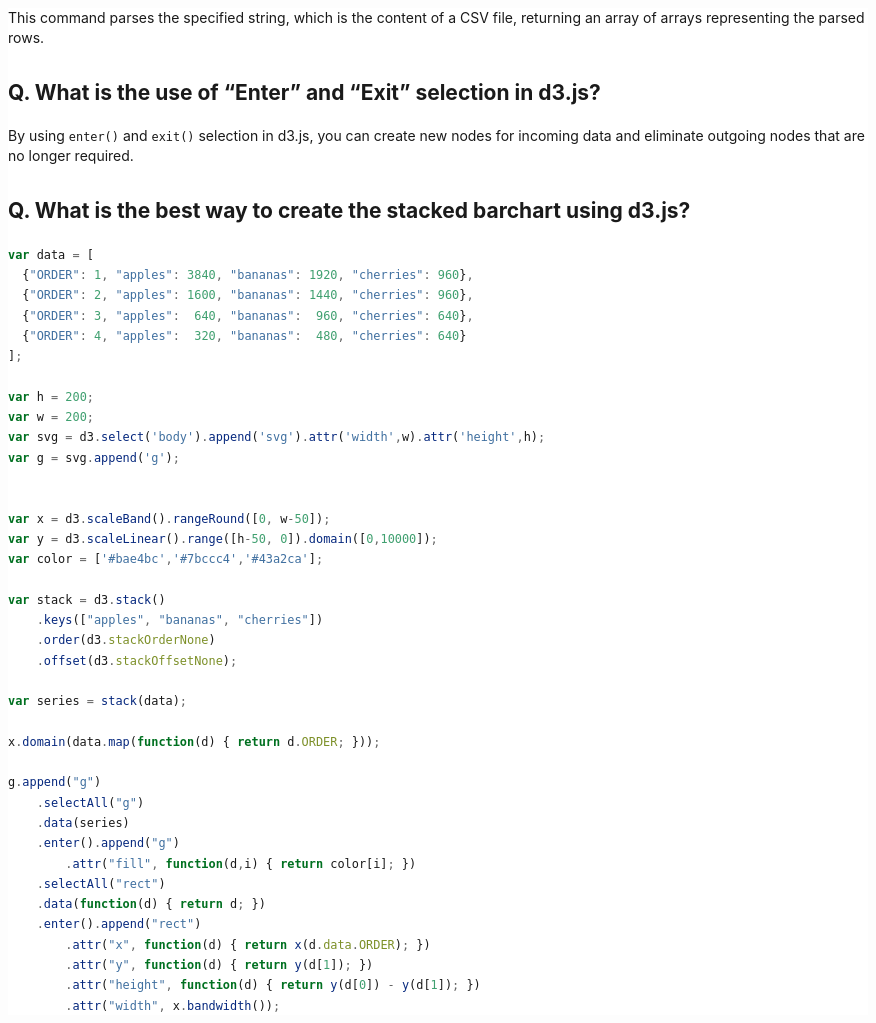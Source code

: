 This command parses the specified string, which is the content of a CSV file, returning an array of arrays representing the parsed rows.

## Q. What is the use of “Enter” and “Exit” selection in d3.js?

By using `enter()` and `exit()` selection in d3.js, you can create new nodes for incoming data and eliminate outgoing nodes that are no longer required.

## Q. What is the best way to create the stacked barchart using d3.js?

```js
var data = [
  {"ORDER": 1, "apples": 3840, "bananas": 1920, "cherries": 960},
  {"ORDER": 2, "apples": 1600, "bananas": 1440, "cherries": 960},
  {"ORDER": 3, "apples":  640, "bananas":  960, "cherries": 640},
  {"ORDER": 4, "apples":  320, "bananas":  480, "cherries": 640}
];

var h = 200;
var w = 200;
var svg = d3.select('body').append('svg').attr('width',w).attr('height',h);
var g = svg.append('g');


var x = d3.scaleBand().rangeRound([0, w-50]);
var y = d3.scaleLinear().range([h-50, 0]).domain([0,10000]);
var color = ['#bae4bc','#7bccc4','#43a2ca'];

var stack = d3.stack()
    .keys(["apples", "bananas", "cherries"])
    .order(d3.stackOrderNone)
    .offset(d3.stackOffsetNone);
    
var series = stack(data);

x.domain(data.map(function(d) { return d.ORDER; }));

g.append("g")
    .selectAll("g")
    .data(series)
    .enter().append("g")
        .attr("fill", function(d,i) { return color[i]; })
    .selectAll("rect")
    .data(function(d) { return d; })
    .enter().append("rect")
        .attr("x", function(d) { return x(d.data.ORDER); })
        .attr("y", function(d) { return y(d[1]); })
        .attr("height", function(d) { return y(d[0]) - y(d[1]); })
        .attr("width", x.bandwidth());

```
